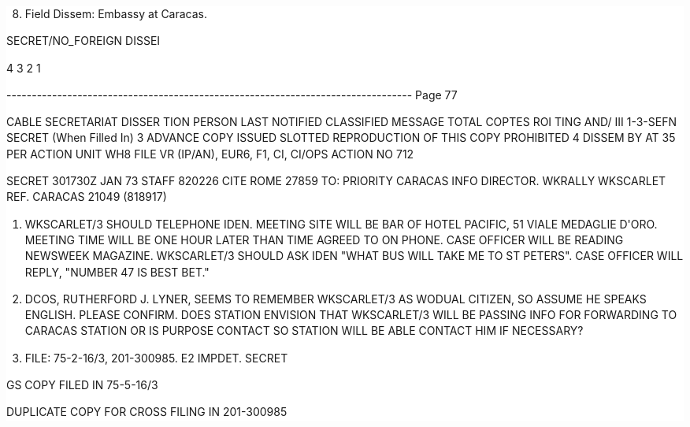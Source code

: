 8. Field Dissem: Embassy at Caracas.

SECRET/NO_FOREIGN DISSEI

4
3
2
1


-------------------------------------------------------------------------------- Page 77

CABLE SECRETARIAT DISSER TION
PERSON LAST NOTIFIED
CLASSIFIED MESSAGE TOTAL COPTES ROI TING AND/ III 1-3-SEFN
SECRET
(When Filled In)
3
ADVANCE COPY ISSUED SLOTTED
REPRODUCTION OF THIS COPY PROHIBITED
4
DISSEM BY AT
35 PER
ACTION UNIT
WH8 FILE VR (IP/AN), EUR6, F1, CI, CI/OPS
ACTION NO
712

SECRET 301730Z JAN 73 STAFF 820226
CITE ROME 27859
TO: PRIORITY CARACAS INFO DIRECTOR.
WKRALLY WKSCARLET
REF. CARACAS 21049 (818917)

1. WKSCARLET/3 SHOULD TELEPHONE IDEN. MEETING SITE
   WILL BE BAR OF HOTEL PACIFIC, 51 VIALE MEDAGLIE D'ORO.
   MEETING TIME WILL BE ONE HOUR LATER THAN TIME AGREED TO
   ON PHONE. CASE OFFICER WILL BE READING NEWSWEEK MAGAZINE.
   WKSCARLET/3 SHOULD ASK IDEN "WHAT BUS WILL TAKE ME TO
   ST PETERS". CASE OFFICER WILL REPLY, "NUMBER 47 IS BEST
   BET."

2. DCOS, RUTHERFORD J. LYNER, SEEMS TO REMEMBER
   WKSCARLET/3 AS WODUAL CITIZEN, SO ASSUME HE SPEAKS ENGLISH.
   PLEASE CONFIRM. DOES STATION ENVISION THAT WKSCARLET/3
   WILL BE PASSING INFO FOR FORWARDING TO CARACAS STATION OR IS
   PURPOSE CONTACT SO STATION WILL BE ABLE CONTACT HIM IF
   NECESSARY?

3. FILE: 75-2-16/3, 201-300985. E2 IMPDET.
   SECRET

GS COPY FILED IN 75-5-16/3

DUPLICATE COPY
FOR CROSS FILING IN
201-300985
